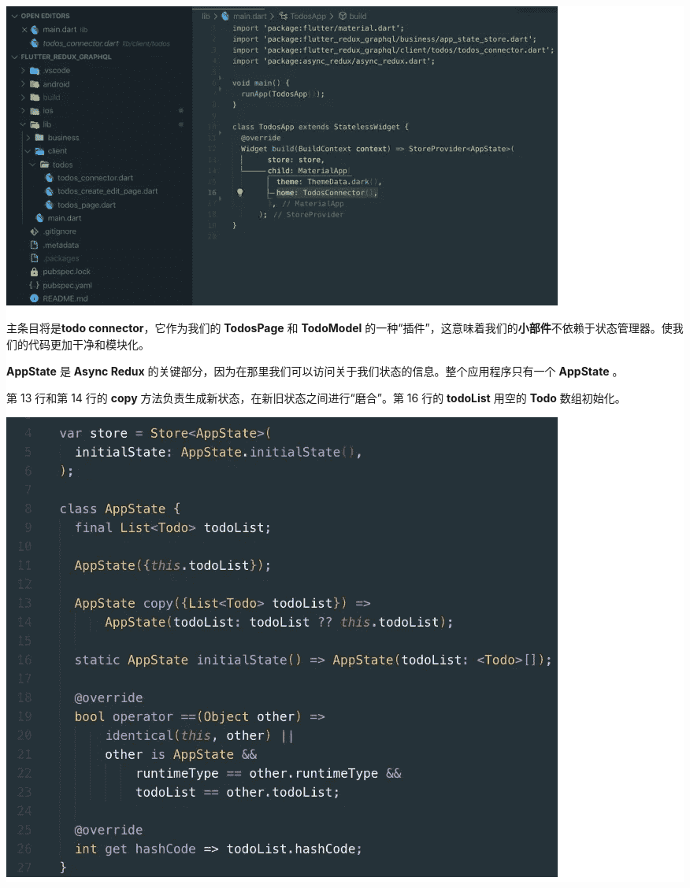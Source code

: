 ![](img/b21c00f25c488a8ec6a211509fb82664.png)

主条目将是**todo connector**，它作为我们的 **TodosPage** 和 **TodoModel** 的一种“插件”，这意味着我们的**小部件**不依赖于状态管理器。使我们的代码更加干净和模块化。

**AppState** 是 **Async Redux** 的关键部分，因为在那里我们可以访问关于我们状态的信息。整个应用程序只有一个 **AppState** 。

第 13 行和第 14 行的 **copy** 方法负责生成新状态，在新旧状态之间进行“磨合”。第 16 行的
**todoList** 用空的 **Todo** 数组初始化。

![](img/62425891e509b345b3ede8a7d14b9f7a.png)

